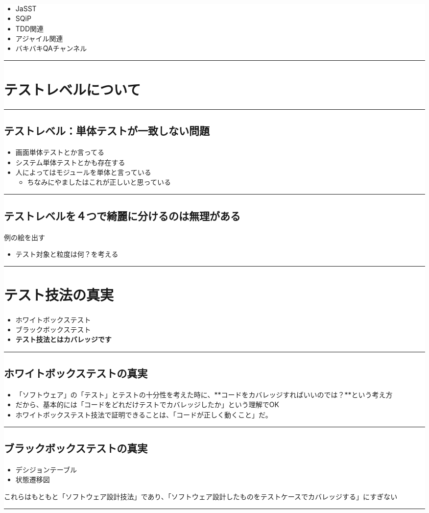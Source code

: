 - JaSST
- SQiP
- TDD関連
- アジャイル関連
- バキバキQAチャンネル

---

# テストレベルについて

---

## テストレベル：単体テストが一致しない問題
- 画面単体テストとか言ってる
- システム単体テストとかも存在する
- 人によってはモジュールを単体と言っている
    - ちなみにやましたはこれが正しいと思っている

---

## テストレベルを４つで綺麗に分けるのは無理がある

例の絵を出す

- テスト対象と粒度は何？を考える

---

# テスト技法の真実

- ホワイトボックステスト
- ブラックボックステスト
- **テスト技法とはカバレッジです**


---

## ホワイトボックステストの真実
- 「ソフトウェア」の「テスト」とテストの十分性を考えた時に、**コードをカバレッジすればいいのでは？**という考え方
- だから、基本的には「コードをどれだけテストでカバレッジしたか」という理解でOK
- ホワイトボックステスト技法で証明できることは、「コードが正しく動くこと」だ。

---

## ブラックボックステストの真実
- デシジョンテーブル
- 状態遷移図

これらはもともと「ソフトウェア設計技法」であり、「ソフトウェア設計したものをテストケースでカバレッジする」にすぎない

---